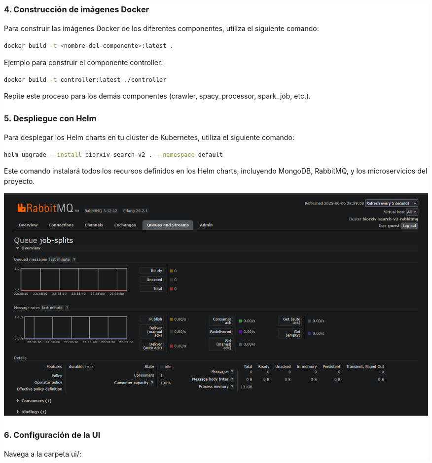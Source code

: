 ### 4. Construcción de imágenes Docker

Para construir las imágenes Docker de los diferentes componentes, utiliza el siguiente comando:

```bash
docker build -t <nombre-del-componente>:latest .
```

Ejemplo para construir el componente controller:

```bash
docker build -t controller:latest ./controller
```

Repite este proceso para los demás componentes (crawler, spacy_processor, spark_job, etc.).

### 5. Despliegue con Helm

Para desplegar los Helm charts en tu clúster de Kubernetes, utiliza el siguiente comando:

```bash
helm upgrade --install biorxiv-search-v2 . --namespace default
```

Este comando instalará todos los recursos definidos en los Helm charts, incluyendo MongoDB, RabbitMQ, y los microservicios del proyecto.

![RabbitMQ](RabbitMQ.png)

### 6. Configuración de la UI

Navega a la carpeta ui/:
